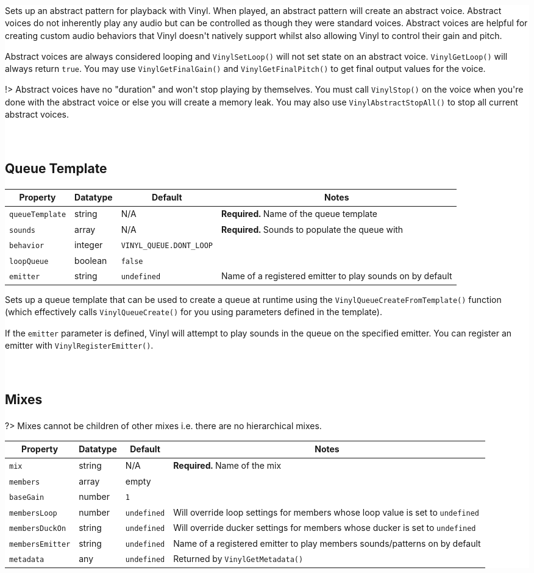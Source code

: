 Sets up an abstract pattern for playback with Vinyl. When played, an abstract pattern will create an abstract voice. Abstract voices do not inherently play any audio but can be controlled as though they were standard voices. Abstract voices are helpful for creating custom audio behaviors that Vinyl doesn't natively support whilst also allowing Vinyl to control their gain and pitch.

Abstract voices are always considered looping and `VinylSetLoop()` will not set state on an abstract voice. `VinylGetLoop()` will always return `true`. You may use `VinylGetFinalGain()` and `VinylGetFinalPitch()` to get final output values for the voice.

!> Abstract voices have no "duration" and won't stop playing by themselves. You must call `VinylStop()` on the voice when you're done with the abstract voice or else you will create a memory leak. You may also use `VinylAbstractStopAll()` to stop all current abstract voices.

&nbsp;

## Queue Template

|Property       |Datatype       |Default                |Notes                                                                                          |
|---------------|---------------|-----------------------|-----------------------------------------------------------------------------------------------|
|`queueTemplate`|string         |N/A                    |**Required.** Name of the queue template                                                       |
|`sounds`       |array          |N/A                    |**Required.** Sounds to populate the queue with                                                |
|`behavior`     |integer        |`VINYL_QUEUE.DONT_LOOP`|                                                                                               |
|`loopQueue`    |boolean        |`false`                |                                                                                               |
|`emitter`      |string         |`undefined`            |Name of a registered emitter to play sounds on by default                                      |

Sets up a queue template that can be used to create a queue at runtime using the `VinylQueueCreateFromTemplate()` function (which effectively calls `VinylQueueCreate()` for you using parameters defined in the template).

If the `emitter` parameter is defined, Vinyl will attempt to play sounds in the queue on the specified emitter. You can register an emitter with `VinylRegisterEmitter()`.

&nbsp;

## Mixes

?> Mixes cannot be children of other mixes i.e. there are no hierarchical mixes.

|Property        |Datatype|Default    |Notes                                                                         |
|----------------|--------|-----------|------------------------------------------------------------------------------|
|`mix`           |string  |N/A        |**Required.** Name of the mix                                                 |
|`members`       |array   |empty      |                                                                              |
|`baseGain`      |number  |`1`        |                                                                              |
|`membersLoop`   |number  |`undefined`|Will override loop settings for members whose loop value is set to `undefined`|
|`membersDuckOn` |string  |`undefined`|Will override ducker settings for members whose ducker is set to `undefined`  |
|`membersEmitter`|string  |`undefined`|Name of a registered emitter to play members sounds/patterns on by default    |
|`metadata`      |any     |`undefined`|Returned by `VinylGetMetadata()`                                              |
 